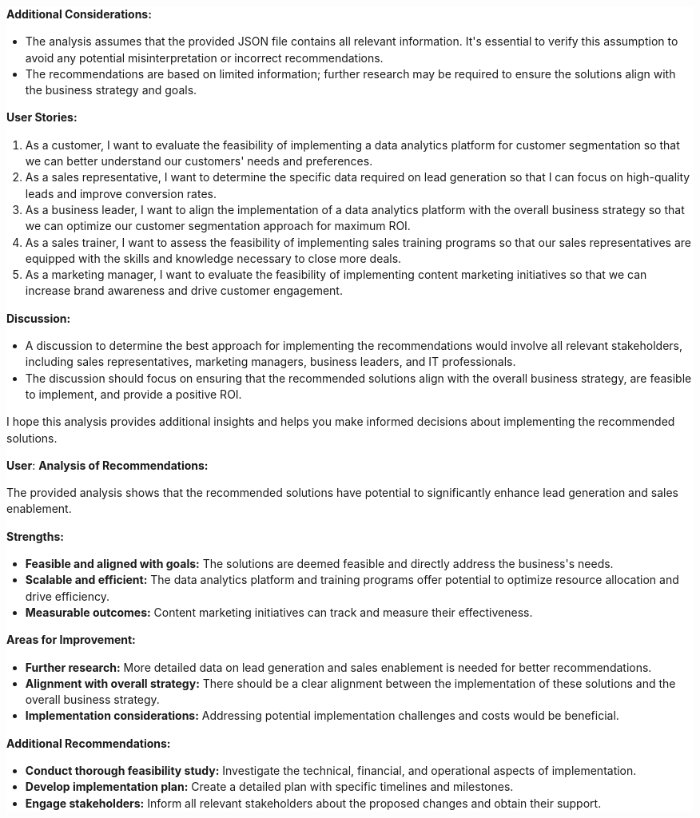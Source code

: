 **Additional Considerations:**

* The analysis assumes that the provided JSON file contains all relevant information. It's essential to verify this assumption to avoid any potential misinterpretation or incorrect recommendations.
* The recommendations are based on limited information; further research may be required to ensure the solutions align with the business strategy and goals.

**User Stories:**

1. As a customer, I want to evaluate the feasibility of implementing a data analytics platform for customer segmentation so that we can better understand our customers' needs and preferences.
2. As a sales representative, I want to determine the specific data required on lead generation so that I can focus on high-quality leads and improve conversion rates.
3. As a business leader, I want to align the implementation of a data analytics platform with the overall business strategy so that we can optimize our customer segmentation approach for maximum ROI.
4. As a sales trainer, I want to assess the feasibility of implementing sales training programs so that our sales representatives are equipped with the skills and knowledge necessary to close more deals.
5. As a marketing manager, I want to evaluate the feasibility of implementing content marketing initiatives so that we can increase brand awareness and drive customer engagement.

**Discussion:**

* A discussion to determine the best approach for implementing the recommendations would involve all relevant stakeholders, including sales representatives, marketing managers, business leaders, and IT professionals.
* The discussion should focus on ensuring that the recommended solutions align with the overall business strategy, are feasible to implement, and provide a positive ROI.

I hope this analysis provides additional insights and helps you make informed decisions about implementing the recommended solutions.

**User**: **Analysis of Recommendations:**

The provided analysis shows that the recommended solutions have potential to significantly enhance lead generation and sales enablement.

**Strengths:**

* **Feasible and aligned with goals:** The solutions are deemed feasible and directly address the business's needs.
* **Scalable and efficient:** The data analytics platform and training programs offer potential to optimize resource allocation and drive efficiency.
* **Measurable outcomes:** Content marketing initiatives can track and measure their effectiveness.

**Areas for Improvement:**

* **Further research:** More detailed data on lead generation and sales enablement is needed for better recommendations.
* **Alignment with overall strategy:** There should be a clear alignment between the implementation of these solutions and the overall business strategy.
* **Implementation considerations:** Addressing potential implementation challenges and costs would be beneficial.

**Additional Recommendations:**

* **Conduct thorough feasibility study:** Investigate the technical, financial, and operational aspects of implementation.
* **Develop implementation plan:** Create a detailed plan with specific timelines and milestones.
* **Engage stakeholders:** Inform all relevant stakeholders about the proposed changes and obtain their support.
